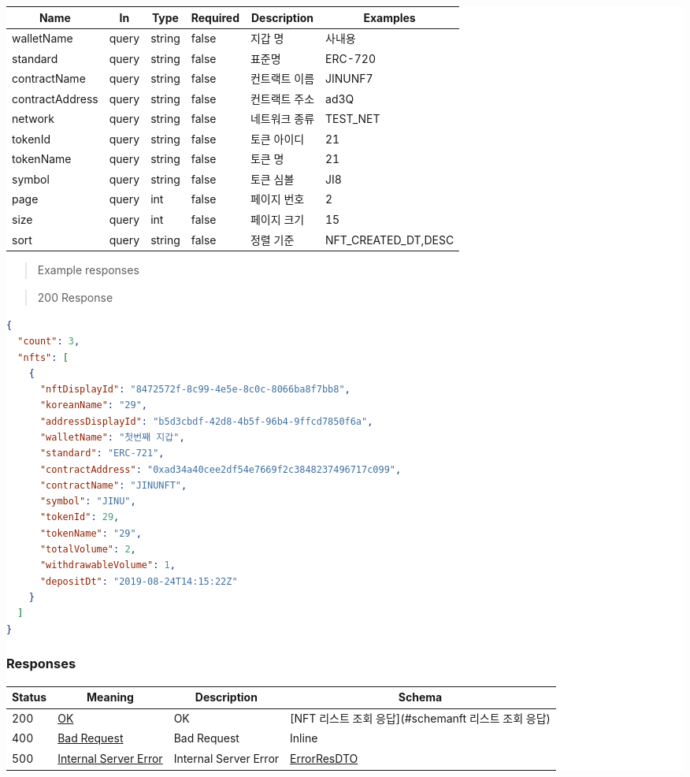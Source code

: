 |Name|In|Type|Required|Description|Examples|
|---|---|---|---|---|---|
|walletName|query|string|false|지갑 명|사내용|
|standard|query|string|false|표준명|ERC-720|
|contractName|query|string|false|컨트랙트 이름|JINUNF7|
|contractAddress|query|string|false|컨트랙트 주소|ad3Q|
|network|query|string|false|네트워크 종류|TEST_NET|
|tokenId|query|string|false|토큰 아이디|21|
|tokenName|query|string|false|토큰 명|21|
|symbol|query|string|false|토큰 심볼|JI8|
|page|query|int|false|페이지 번호|2|
|size|query|int|false|페이지 크기|15|
|sort|query|string|false|정렬 기준|NFT_CREATED_DT,DESC|

> Example responses

> 200 Response

```json
{
  "count": 3,
  "nfts": [
    {
      "nftDisplayId": "8472572f-8c99-4e5e-8c0c-8066ba8f7bb8",
      "koreanName": "29",
      "addressDisplayId": "b5d3cbdf-42d8-4b5f-96b4-9ffcd7850f6a",
      "walletName": "첫번째 지갑",
      "standard": "ERC-721",
      "contractAddress": "0xad34a40cee2df54e7669f2c3848237496717c099",
      "contractName": "JINUNFT",
      "symbol": "JINU",
      "tokenId": 29,
      "tokenName": "29",
      "totalVolume": 2,
      "withdrawableVolume": 1,
      "depositDt": "2019-08-24T14:15:22Z"
    }
  ]
}
```

<h3 id="7.1-전체-nft-보유-목록-조회-responses">Responses</h3>

|Status|Meaning|Description|Schema|
|---|---|---|---|
|200|[OK](https://tools.ietf.org/html/rfc7231#section-6.3.1)|OK|[NFT 리스트 조회 응답](#schemanft 리스트 조회 응답)|
|400|[Bad Request](https://tools.ietf.org/html/rfc7231#section-6.5.1)|Bad Request|Inline|
|500|[Internal Server Error](https://tools.ietf.org/html/rfc7231#section-6.6.1)|Internal Server Error|[ErrorResDTO](#schemaerrorresdto)|
